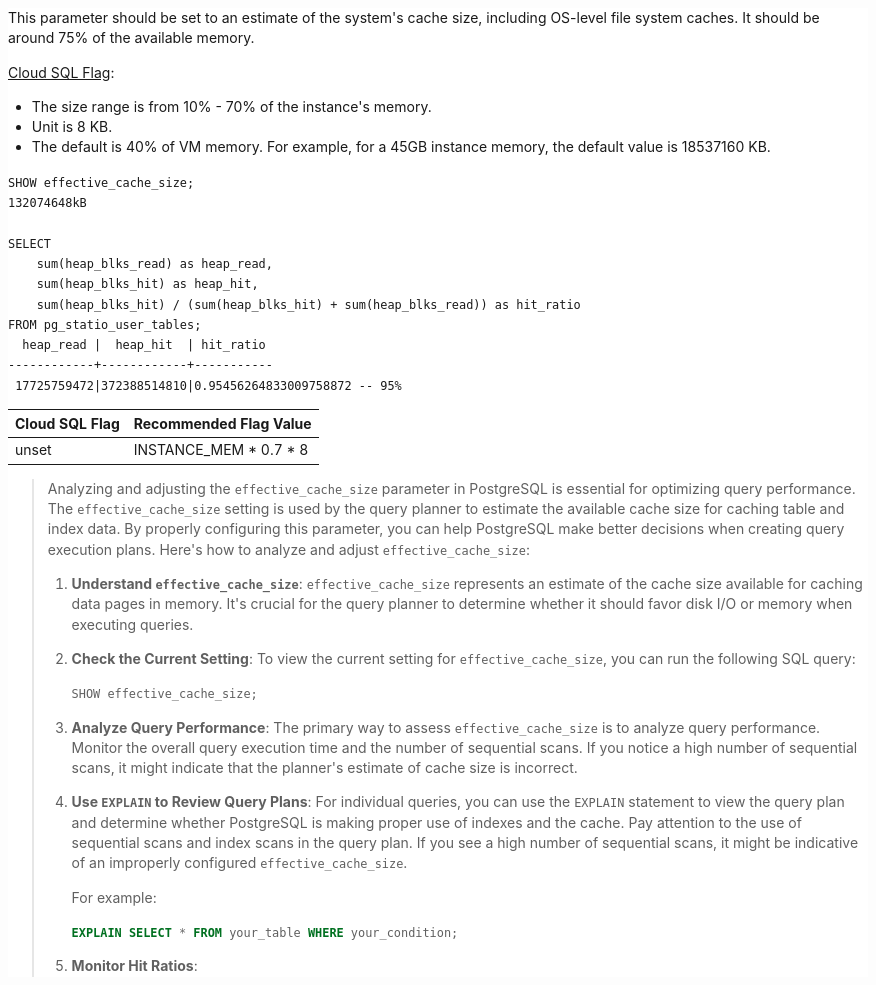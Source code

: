 This parameter should be set to an estimate of the system's cache size, including OS-level file system caches. It should be around 75% of the available memory.

[Cloud SQL Flag](https://www.postgresql.org/docs/current/runtime-config-query.html#GUC-EFFECTIVE-CACHE-SIZE):

- The size range is from 10% - 70% of the instance's memory.
- Unit is 8 KB.
- The default is 40% of VM memory. For example, for a 45GB instance memory, the default value is 18537160 KB.

```
SHOW effective_cache_size;
132074648kB

SELECT
    sum(heap_blks_read) as heap_read,
    sum(heap_blks_hit) as heap_hit,
    sum(heap_blks_hit) / (sum(heap_blks_hit) + sum(heap_blks_read)) as hit_ratio
FROM pg_statio_user_tables;
  heap_read |  heap_hit  | hit_ratio
------------+------------+-----------
 17725759472|372388514810|0.95456264833009758872 -- 95%
```

| Cloud SQL Flag | Recommended Flag Value   |
| -------------- | ------------------------ |
| unset          | INSTANCE_MEM \* 0.7 \* 8 |

> Analyzing and adjusting the `effective_cache_size` parameter in PostgreSQL is essential for optimizing query performance. The `effective_cache_size` setting is used by the query planner to estimate the available cache size for caching table and index data. By properly configuring this parameter, you can help PostgreSQL make better decisions when creating query execution plans. Here's how to analyze and adjust `effective_cache_size`:
>
> 1. **Understand `effective_cache_size`**:
>    `effective_cache_size` represents an estimate of the cache size available for caching data pages in memory. It's crucial for the query planner to determine whether it should favor disk I/O or memory when executing queries.
>
> 2. **Check the Current Setting**:
>    To view the current setting for `effective_cache_size`, you can run the following SQL query:
>
>    ```sql
>    SHOW effective_cache_size;
>    ```
>
> 3. **Analyze Query Performance**:
>    The primary way to assess `effective_cache_size` is to analyze query performance. Monitor the overall query execution time and the number of sequential scans. If you notice a high number of sequential scans, it might indicate that the planner's estimate of cache size is incorrect.
>
> 4. **Use `EXPLAIN` to Review Query Plans**:
>    For individual queries, you can use the `EXPLAIN` statement to view the query plan and determine whether PostgreSQL is making proper use of indexes and the cache. Pay attention to the use of sequential scans and index scans in the query plan. If you see a high number of sequential scans, it might be indicative of an improperly configured `effective_cache_size`.
>
>    For example:
>
>    ```sql
>    EXPLAIN SELECT * FROM your_table WHERE your_condition;
>    ```
>
> 5. **Monitor Hit Ratios**: